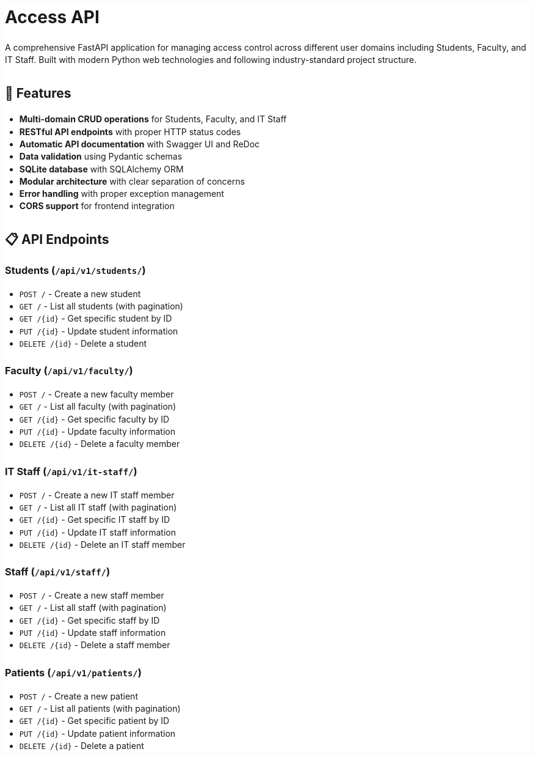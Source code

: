 # Access API

A comprehensive FastAPI application for managing access control across different user domains including Students, Faculty, and IT Staff. Built with modern Python web technologies and following industry-standard project structure.

## 🚀 Features

- **Multi-domain CRUD operations** for Students, Faculty, and IT Staff
- **RESTful API endpoints** with proper HTTP status codes
- **Automatic API documentation** with Swagger UI and ReDoc
- **Data validation** using Pydantic schemas
- **SQLite database** with SQLAlchemy ORM
- **Modular architecture** with clear separation of concerns
- **Error handling** with proper exception management
- **CORS support** for frontend integration

## 📋 API Endpoints

### Students (`/api/v1/students/`)
- `POST /` - Create a new student
- `GET /` - List all students (with pagination)
- `GET /{id}` - Get specific student by ID
- `PUT /{id}` - Update student information
- `DELETE /{id}` - Delete a student

### Faculty (`/api/v1/faculty/`)
- `POST /` - Create a new faculty member
- `GET /` - List all faculty (with pagination)
- `GET /{id}` - Get specific faculty by ID
- `PUT /{id}` - Update faculty information
- `DELETE /{id}` - Delete a faculty member

### IT Staff (`/api/v1/it-staff/`)
- `POST /` - Create a new IT staff member
- `GET /` - List all IT staff (with pagination)
- `GET /{id}` - Get specific IT staff by ID
- `PUT /{id}` - Update IT staff information
- `DELETE /{id}` - Delete an IT staff member

### Staff (`/api/v1/staff/`)
- `POST /` - Create a new staff member
- `GET /` - List all staff (with pagination)
- `GET /{id}` - Get specific staff by ID
- `PUT /{id}` - Update staff information
- `DELETE /{id}` - Delete a staff member

### Patients (`/api/v1/patients/`)
- `POST /` - Create a new patient
- `GET /` - List all patients (with pagination)
- `GET /{id}` - Get specific patient by ID
- `PUT /{id}` - Update patient information
- `DELETE /{id}` - Delete a patient
